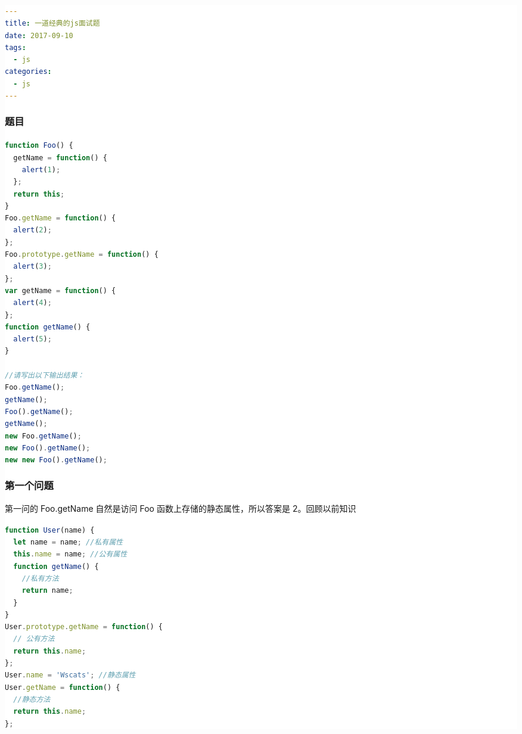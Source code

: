 ```yaml
---
title: 一道经典的js面试题
date: 2017-09-10
tags:
  - js
categories:
  - js
---
```


### 题目

```js
function Foo() {
  getName = function() {
    alert(1);
  };
  return this;
}
Foo.getName = function() {
  alert(2);
};
Foo.prototype.getName = function() {
  alert(3);
};
var getName = function() {
  alert(4);
};
function getName() {
  alert(5);
}

//请写出以下输出结果：
Foo.getName();
getName();
Foo().getName();
getName();
new Foo.getName();
new Foo().getName();
new new Foo().getName();
```

### 第一个问题

第一问的 Foo.getName 自然是访问 Foo 函数上存储的静态属性，所以答案是 2。回顾以前知识

```js
function User(name) {
  let name = name; //私有属性
  this.name = name; //公有属性
  function getName() {
    //私有方法
    return name;
  }
}
User.prototype.getName = function() {
  // 公有方法
  return this.name;
};
User.name = 'Wscats'; //静态属性
User.getName = function() {
  //静态方法
  return this.name;
};
```